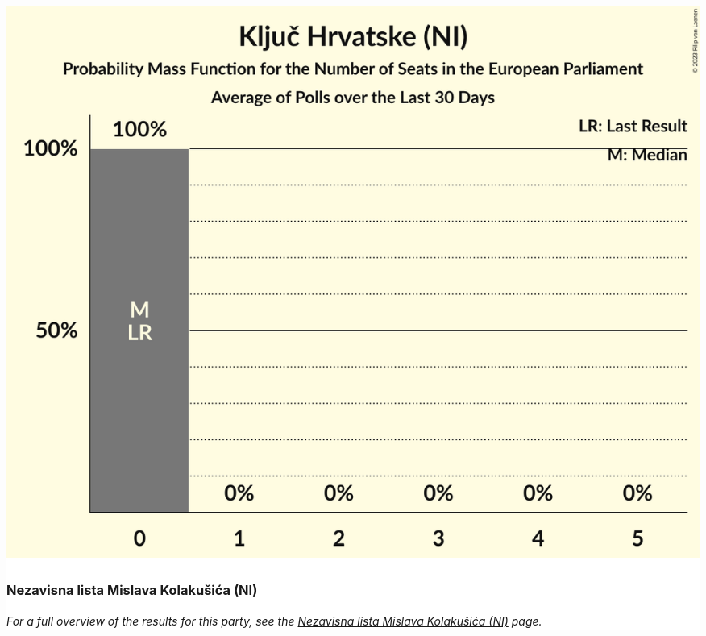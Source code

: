 ![Graph with seats probability mass function not yet produced](average-seats-pmf-ključhrvatskeni.png "Seats Probability Mass Function")

### Nezavisna lista Mislava Kolakušića (NI)

*For a full overview of the results for this party, see the [Nezavisna lista Mislava Kolakušića (NI)](party-nezavisnalistamislavakolakušićani.html) page.*
